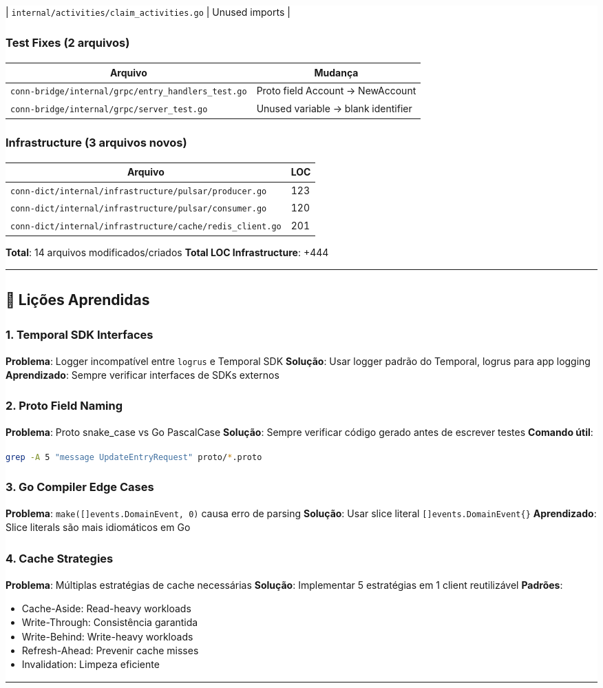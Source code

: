 | `internal/activities/claim_activities.go` | Unused imports |

### Test Fixes (2 arquivos)
| Arquivo | Mudança |
|---------|---------|
| `conn-bridge/internal/grpc/entry_handlers_test.go` | Proto field Account → NewAccount |
| `conn-bridge/internal/grpc/server_test.go` | Unused variable → blank identifier |

### Infrastructure (3 arquivos novos)
| Arquivo | LOC |
|---------|-----|
| `conn-dict/internal/infrastructure/pulsar/producer.go` | 123 |
| `conn-dict/internal/infrastructure/pulsar/consumer.go` | 120 |
| `conn-dict/internal/infrastructure/cache/redis_client.go` | 201 |

**Total**: 14 arquivos modificados/criados
**Total LOC Infrastructure**: +444

---

## 🐛 Lições Aprendidas

### 1. Temporal SDK Interfaces
**Problema**: Logger incompatível entre `logrus` e Temporal SDK
**Solução**: Usar logger padrão do Temporal, logrus para app logging
**Aprendizado**: Sempre verificar interfaces de SDKs externos

### 2. Proto Field Naming
**Problema**: Proto snake_case vs Go PascalCase
**Solução**: Sempre verificar código gerado antes de escrever testes
**Comando útil**:
```bash
grep -A 5 "message UpdateEntryRequest" proto/*.proto
```

### 3. Go Compiler Edge Cases
**Problema**: `make([]events.DomainEvent, 0)` causa erro de parsing
**Solução**: Usar slice literal `[]events.DomainEvent{}`
**Aprendizado**: Slice literals são mais idiomáticos em Go

### 4. Cache Strategies
**Problema**: Múltiplas estratégias de cache necessárias
**Solução**: Implementar 5 estratégias em 1 client reutilizável
**Padrões**:
- Cache-Aside: Read-heavy workloads
- Write-Through: Consistência garantida
- Write-Behind: Write-heavy workloads
- Refresh-Ahead: Prevenir cache misses
- Invalidation: Limpeza eficiente

---